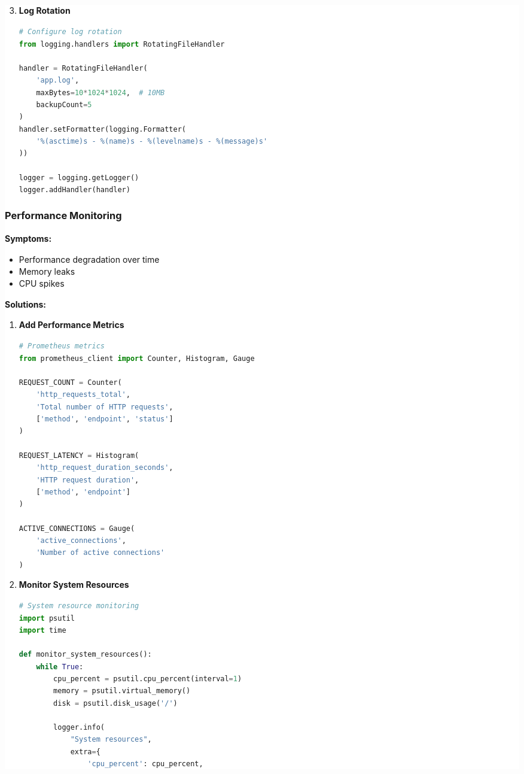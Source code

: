 3. **Log Rotation**
   ```python
   # Configure log rotation
   from logging.handlers import RotatingFileHandler

   handler = RotatingFileHandler(
       'app.log',
       maxBytes=10*1024*1024,  # 10MB
       backupCount=5
   )
   handler.setFormatter(logging.Formatter(
       '%(asctime)s - %(name)s - %(levelname)s - %(message)s'
   ))

   logger = logging.getLogger()
   logger.addHandler(handler)
   ```

### Performance Monitoring

**Symptoms:**
- Performance degradation over time
- Memory leaks
- CPU spikes

**Solutions:**

1. **Add Performance Metrics**
   ```python
   # Prometheus metrics
   from prometheus_client import Counter, Histogram, Gauge

   REQUEST_COUNT = Counter(
       'http_requests_total',
       'Total number of HTTP requests',
       ['method', 'endpoint', 'status']
   )

   REQUEST_LATENCY = Histogram(
       'http_request_duration_seconds',
       'HTTP request duration',
       ['method', 'endpoint']
   )

   ACTIVE_CONNECTIONS = Gauge(
       'active_connections',
       'Number of active connections'
   )
   ```

2. **Monitor System Resources**
   ```python
   # System resource monitoring
   import psutil
   import time

   def monitor_system_resources():
       while True:
           cpu_percent = psutil.cpu_percent(interval=1)
           memory = psutil.virtual_memory()
           disk = psutil.disk_usage('/')

           logger.info(
               "System resources",
               extra={
                   'cpu_percent': cpu_percent,
   ```